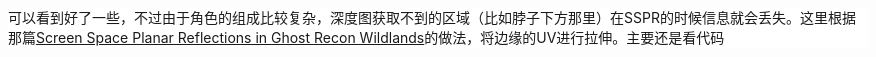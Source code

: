 可以看到好了一些，不过由于角色的组成比较复杂，深度图获取不到的区域（比如脖子下方那里）在SSPR的时候信息就会丢失。这里根据那篇[Screen Space Planar Reflections in Ghost Recon Wildlands](https://link.zhihu.com/?target=https%3A//remi-genin.github.io/posts/screen-space-planar-reflections-in-ghost-recon-wildlands/)的做法，将边缘的UV进行拉伸。主要还是看代码